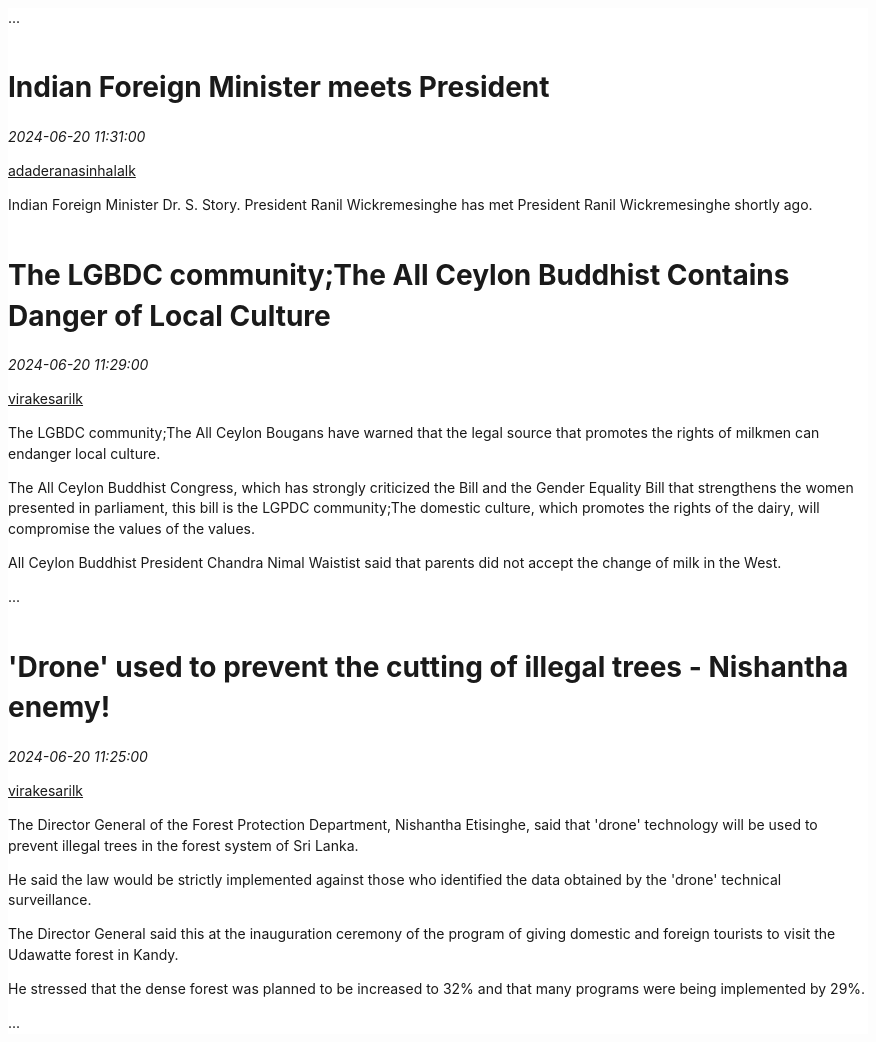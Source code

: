 ...



# Indian Foreign Minister meets President

*2024-06-20 11:31:00*

[adaderanasinhalalk](http://sinhala.adaderana.lk/news/197948)

Indian Foreign Minister Dr. S. Story. President Ranil Wickremesinghe has met President Ranil Wickremesinghe shortly ago.



# The LGBDC community;The All Ceylon Buddhist Contains Danger of Local Culture

*2024-06-20 11:29:00*

[virakesarilk](https://www.virakesari.lk/article/186539)

The LGBDC community;The All Ceylon Bougans have warned that the legal source that promotes the rights of milkmen can endanger local culture.

The All Ceylon Buddhist Congress, which has strongly criticized the Bill and the Gender Equality Bill that strengthens the women presented in parliament, this bill is the LGPDC community;The domestic culture, which promotes the rights of the dairy, will compromise the values ​​of the values.

All Ceylon Buddhist President Chandra Nimal Waistist said that parents did not accept the change of milk in the West.

...



# 'Drone' used to prevent the cutting of illegal trees - Nishantha enemy!

*2024-06-20 11:25:00*

[virakesarilk](https://www.virakesari.lk/article/186528)

The Director General of the Forest Protection Department, Nishantha Etisinghe, said that 'drone' technology will be used to prevent illegal trees in the forest system of Sri Lanka.

He said the law would be strictly implemented against those who identified the data obtained by the 'drone' technical surveillance.

The Director General said this at the inauguration ceremony of the program of giving domestic and foreign tourists to visit the Udawatte forest in Kandy.

He stressed that the dense forest was planned to be increased to 32% and that many programs were being implemented by 29%.

...

